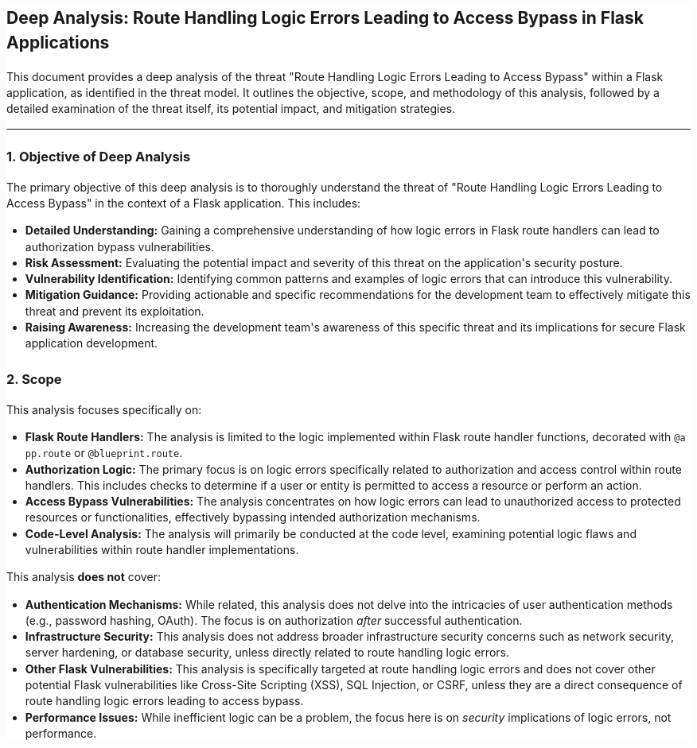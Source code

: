 ## Deep Analysis: Route Handling Logic Errors Leading to Access Bypass in Flask Applications

This document provides a deep analysis of the threat "Route Handling Logic Errors Leading to Access Bypass" within a Flask application, as identified in the threat model. It outlines the objective, scope, and methodology of this analysis, followed by a detailed examination of the threat itself, its potential impact, and mitigation strategies.

---

### 1. Objective of Deep Analysis

The primary objective of this deep analysis is to thoroughly understand the threat of "Route Handling Logic Errors Leading to Access Bypass" in the context of a Flask application. This includes:

*   **Detailed Understanding:** Gaining a comprehensive understanding of how logic errors in Flask route handlers can lead to authorization bypass vulnerabilities.
*   **Risk Assessment:**  Evaluating the potential impact and severity of this threat on the application's security posture.
*   **Vulnerability Identification:** Identifying common patterns and examples of logic errors that can introduce this vulnerability.
*   **Mitigation Guidance:** Providing actionable and specific recommendations for the development team to effectively mitigate this threat and prevent its exploitation.
*   **Raising Awareness:**  Increasing the development team's awareness of this specific threat and its implications for secure Flask application development.

### 2. Scope

This analysis focuses specifically on:

*   **Flask Route Handlers:**  The analysis is limited to the logic implemented within Flask route handler functions, decorated with `@app.route` or `@blueprint.route`.
*   **Authorization Logic:** The primary focus is on logic errors specifically related to authorization and access control within route handlers. This includes checks to determine if a user or entity is permitted to access a resource or perform an action.
*   **Access Bypass Vulnerabilities:** The analysis concentrates on how logic errors can lead to unauthorized access to protected resources or functionalities, effectively bypassing intended authorization mechanisms.
*   **Code-Level Analysis:**  The analysis will primarily be conducted at the code level, examining potential logic flaws and vulnerabilities within route handler implementations.

This analysis **does not** cover:

*   **Authentication Mechanisms:**  While related, this analysis does not delve into the intricacies of user authentication methods (e.g., password hashing, OAuth). The focus is on authorization *after* successful authentication.
*   **Infrastructure Security:**  This analysis does not address broader infrastructure security concerns such as network security, server hardening, or database security, unless directly related to route handling logic errors.
*   **Other Flask Vulnerabilities:**  This analysis is specifically targeted at route handling logic errors and does not cover other potential Flask vulnerabilities like Cross-Site Scripting (XSS), SQL Injection, or CSRF, unless they are a direct consequence of route handling logic errors leading to access bypass.
*   **Performance Issues:**  While inefficient logic can be a problem, the focus here is on *security* implications of logic errors, not performance.
